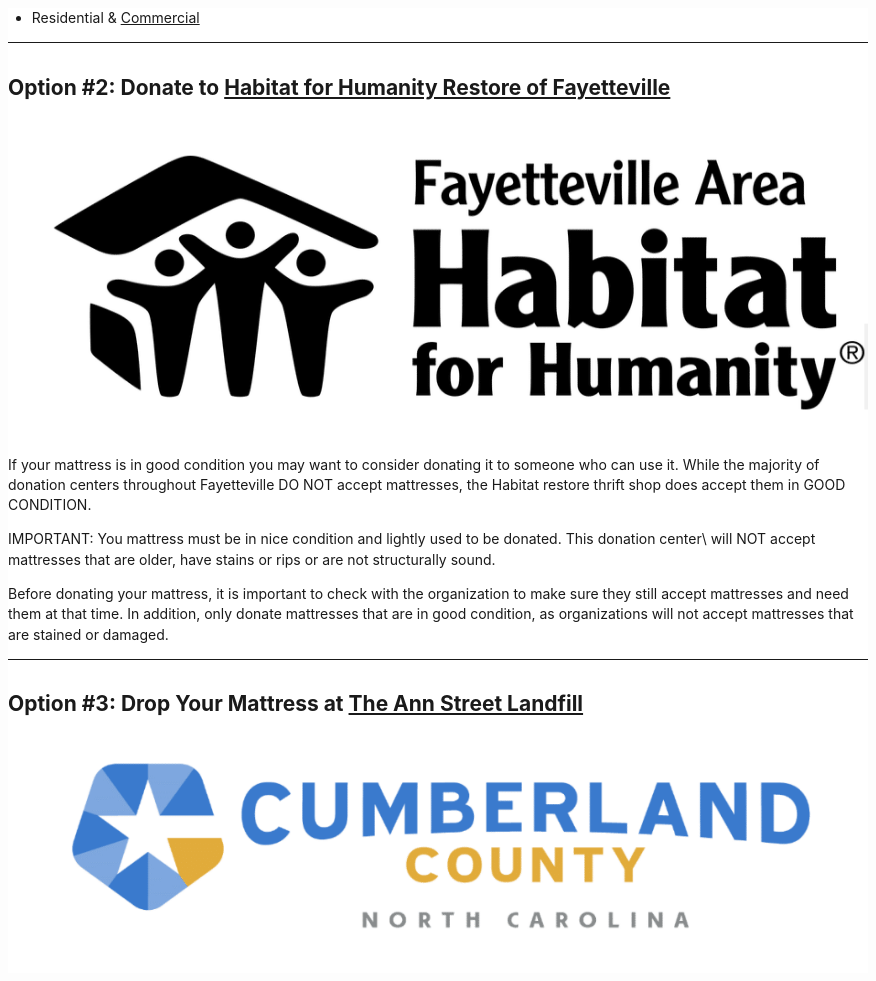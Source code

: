 - Residential & [Commercial](https://www.abedderworld.com/commercial/)

* * *

## Option #2: Donate to [Habitat for Humanity Restore of Fayetteville](https://www.fayettevillenchabitat.org/restore)

![habitat-for-humanity-fayetteville-logo](/filtered-images/Screen-Shot-2023-03-29-at-8.41.21-PM.png)

If your mattress is in good condition you may want to consider donating it to someone who can use it. While the majority of donation centers throughout Fayetteville DO NOT accept mattresses, the Habitat restore thrift shop does accept them in GOOD CONDITION.

IMPORTANT: You mattress must be in nice condition and lightly used to be donated. This donation center\\ will NOT accept mattresses that are older, have stains or rips or are not structurally sound.

Before donating your mattress, it is important to check with the organization to make sure they still accept mattresses and need them at that time. In addition, only donate mattresses that are in good condition, as organizations will not accept mattresses that are stained or damaged.

* * *

## Option #3: Drop Your Mattress at [The Ann Street Landfill](https://www.cumberlandcountync.gov/departments/solid-waste-group/solid-waste-management/locations/ann-street-landfill)

![cumberland-county-logo](/filtered-images/Screen-Shot-2023-03-29-at-8.45.00-PM-1024x274.png)
